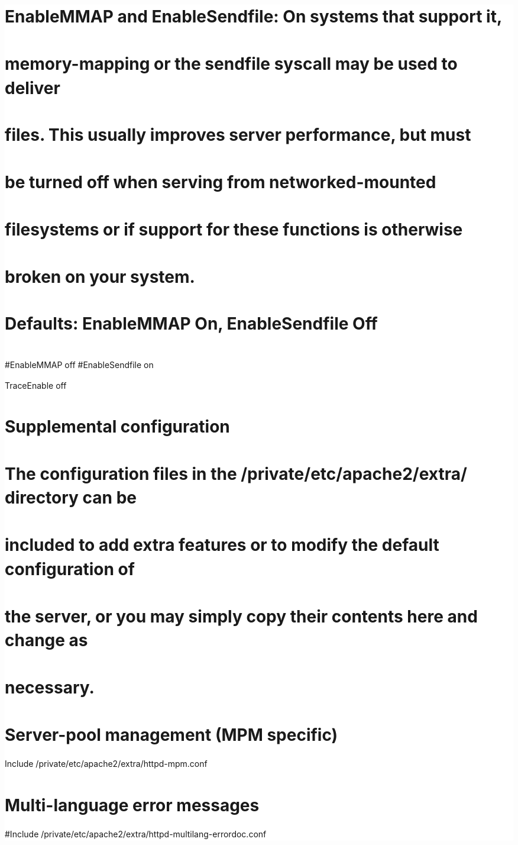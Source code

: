 #
# EnableMMAP and EnableSendfile: On systems that support it, 
# memory-mapping or the sendfile syscall may be used to deliver
# files.  This usually improves server performance, but must
# be turned off when serving from networked-mounted 
# filesystems or if support for these functions is otherwise
# broken on your system.
# Defaults: EnableMMAP On, EnableSendfile Off
#
#EnableMMAP off
#EnableSendfile on

TraceEnable off

# Supplemental configuration
#
# The configuration files in the /private/etc/apache2/extra/ directory can be 
# included to add extra features or to modify the default configuration of 
# the server, or you may simply copy their contents here and change as 
# necessary.

# Server-pool management (MPM specific)
Include /private/etc/apache2/extra/httpd-mpm.conf

# Multi-language error messages
#Include /private/etc/apache2/extra/httpd-multilang-errordoc.conf
